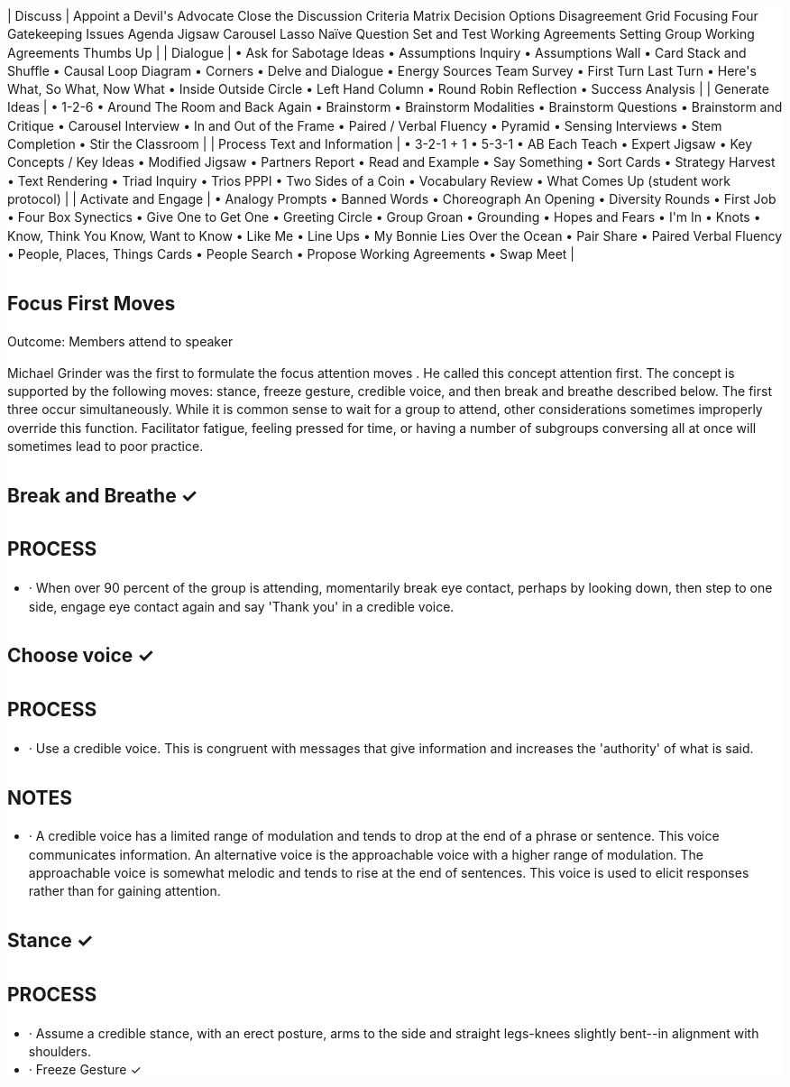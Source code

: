 | Discuss                      | Appoint a Devil's Advocate Close the Discussion Criteria Matrix Decision Options Disagreement Grid Focusing Four Gatekeeping Issues Agenda Jigsaw Carousel Lasso Naïve Question Set and Test Working Agreements Setting Group Working Agreements Thumbs Up                                                                                                                                                                                |
| Dialogue                     | • Ask for Sabotage Ideas • Assumptions Inquiry • Assumptions Wall • Card Stack and Shuffle • Causal Loop Diagram • Corners • Delve and Dialogue • Energy Sources Team Survey • First Turn Last Turn • Here's What, So What, Now What • Inside Outside Circle • Left Hand Column • Round Robin Reflection • Success Analysis                                                                                                               |
| Generate Ideas               | • 1-2-6 • Around The Room and Back Again • Brainstorm • Brainstorm Modalities • Brainstorm Questions • Brainstorm and Critique • Carousel Interview • In and Out of the Frame • Paired / Verbal Fluency • Pyramid • Sensing Interviews • Stem Completion • Stir the Classroom                                                                                                                                                             |
| Process Text and Information | • 3-2-1 + 1 • 5-3-1 • AB Each Teach • Expert Jigsaw • Key Concepts / Key Ideas • Modified Jigsaw • Partners Report • Read and Example • Say Something • Sort Cards • Strategy Harvest • Text Rendering • Triad Inquiry • Trios PPPI • Two Sides of a Coin • Vocabulary Review • What Comes Up (student work protocol)                                                                                                                     |
| Activate and Engage          | • Analogy Prompts • Banned Words • Choreograph An Opening • Diversity Rounds • First Job • Four Box Synectics • Give One to Get One • Greeting Circle • Group Groan • Grounding • Hopes and Fears • I'm In • Knots • Know, Think You Know, Want to Know • Like Me • Line Ups • My Bonnie Lies Over the Ocean • Pair Share • Paired Verbal Fluency • People, Places, Things Cards • People Search • Propose Working Agreements • Swap Meet |

## Focus First Moves

Outcome: Members attend to speaker

Michael Grinder was the first to formulate the focus attention moves . He called this concept attention first. The concept is supported by the following moves: stance, freeze gesture, credible voice, and then break and breathe described below. The first three occur simultaneously.  While it is common sense to wait for a group to attend, other considerations sometimes improperly override this function. Facilitator fatigue, feeling pressed for time, or having a number of subgroups conversing all at once will sometimes lead to poor practice.

## Break and Breathe ✓

## PROCESS

- · When over 90 percent of the group is attending, momentarily break eye contact, perhaps by looking down, then step to one side, engage eye contact again and say 'Thank you' in a credible voice.

## Choose voice ✓

## PROCESS

- · Use a credible voice. This is congruent with messages that give information and increases the 'authority' of what is said.

## NOTES

- · A credible voice has a limited range of modulation and tends to drop at the end of a phrase or sentence. This voice communicates information. An alternative voice is the approachable voice with a higher range of modulation. The approachable voice is somewhat melodic and tends to rise at the end of sentences. This voice is used to elicit responses rather than for gaining attention.

## Stance ✓

## PROCESS

- · Assume a credible stance, with an erect posture, arms to the side and straight legs-knees slightly bent--in alignment with shoulders.
- · Freeze Gesture ✓
